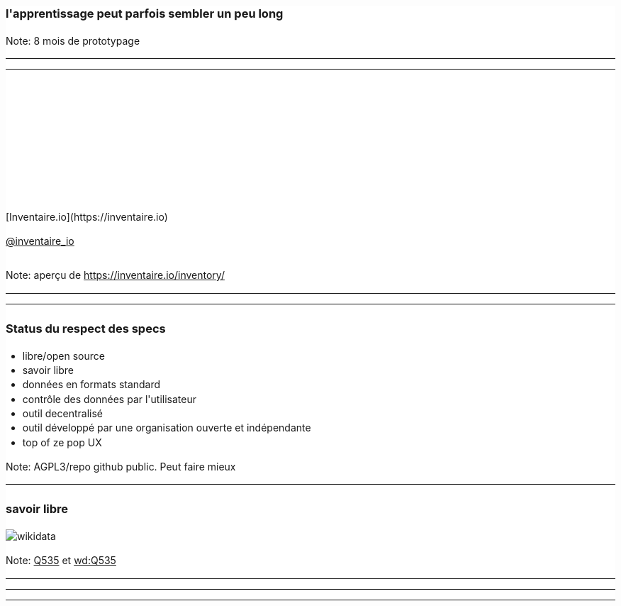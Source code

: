 



###  l'apprentissage peut parfois sembler un peu long 

Note: 8 mois de prototypage

---




---



<div style="display:flex; flex-direction:column; justify-content:flex-end; height: 18em;">
[Inventaire.io](https://inventaire.io) 

[@inventaire_io](https://twitter.com/inventaire_io) 
</div>

Note: aperçu de https://inventaire.io/inventory/

---



---

### Status du respect des specs

* libre/open source 
* savoir libre 
* données en formats standard 
* contrôle des données par l'utilisateur 
* outil decentralisé 
* outil développé par une organisation ouverte et indépendante 
* top of ze pop UX 

Note: AGPL3/repo github public. Peut faire mieux


---


### savoir libre

![wikidata](https://upload.wikimedia.org/wikipedia/commons/thumb/f/ff/Wikidata-logo.svg/800px-Wikidata-logo.svg.png)

Note: [Q535](https://wikidata.org/entity/Q535) et [wd:Q535](https://inventaire.io/entity/wd:Q535)

---



---



---
